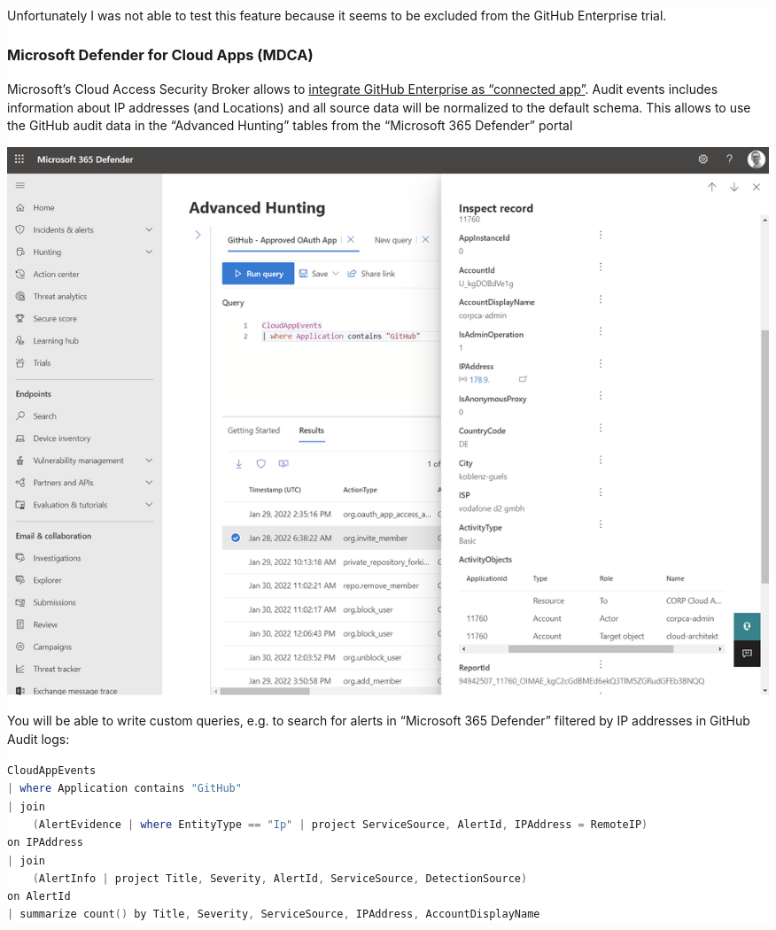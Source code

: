 Unfortunately I was not able to test this feature because it seems to be excluded from the GitHub Enterprise trial.

### Microsoft Defender for Cloud Apps (MDCA)

Microsoft’s Cloud Access Security Broker allows to [integrate GitHub Enterprise as “connected app”](https://docs.microsoft.com/en-us/defender-cloud-apps/protect-github?WT.mc_id=AZ-MVP-5003945).
Audit events includes information about IP addresses (and Locations) and all source data will be normalized to the default schema. This allows to use the GitHub audit data in the “Advanced Hunting” tables from the “Microsoft 365 Defender” portal

![Screenshot](../2022-02-03-github-enterprise-monitoring-sentinel/githubmonitoring17.png)

You will be able to write custom queries, e.g. to search for alerts in “Microsoft 365 Defender” filtered by IP addresses in GitHub Audit logs:

```powershell
CloudAppEvents
| where Application contains "GitHub"
| join
    (AlertEvidence | where EntityType == "Ip" | project ServiceSource, AlertId, IPAddress = RemoteIP)
on IPAddress
| join 
    (AlertInfo | project Title, Severity, AlertId, ServiceSource, DetectionSource)
on AlertId
| summarize count() by Title, Severity, ServiceSource, IPAddress, AccountDisplayName
```
